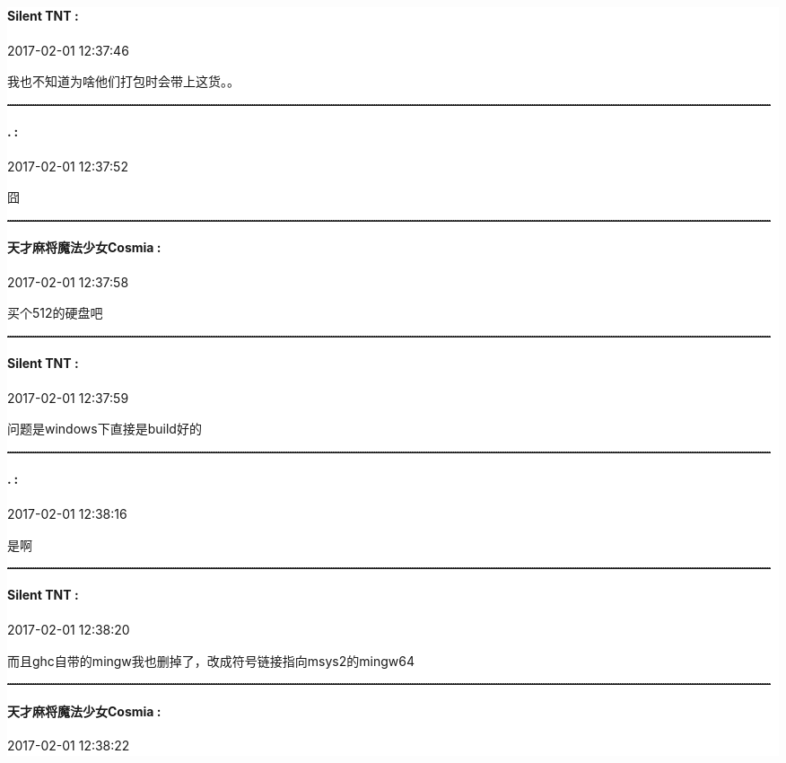

#### Silent TNT :

<span class="article-duration">2017-02-01 12:37:46</span>

我也不知道为啥他们打包时会带上这货。。

<hr style="border-top: 1px dotted grey;width:99%"/>



#### . :

<span class="article-duration">2017-02-01 12:37:52</span>

囧

<hr style="border-top: 1px dotted grey;width:99%"/>



#### 天才麻将魔法少女Cosmia :

<span class="article-duration">2017-02-01 12:37:58</span>

买个512的硬盘吧

<hr style="border-top: 1px dotted grey;width:99%"/>



#### Silent TNT :

<span class="article-duration">2017-02-01 12:37:59</span>

问题是windows下直接是build好的

<hr style="border-top: 1px dotted grey;width:99%"/>



#### . :

<span class="article-duration">2017-02-01 12:38:16</span>

是啊

<hr style="border-top: 1px dotted grey;width:99%"/>



#### Silent TNT :

<span class="article-duration">2017-02-01 12:38:20</span>

而且ghc自带的mingw我也删掉了，改成符号链接指向msys2的mingw64

<hr style="border-top: 1px dotted grey;width:99%"/>



#### 天才麻将魔法少女Cosmia :

<span class="article-duration">2017-02-01 12:38:22</span>
